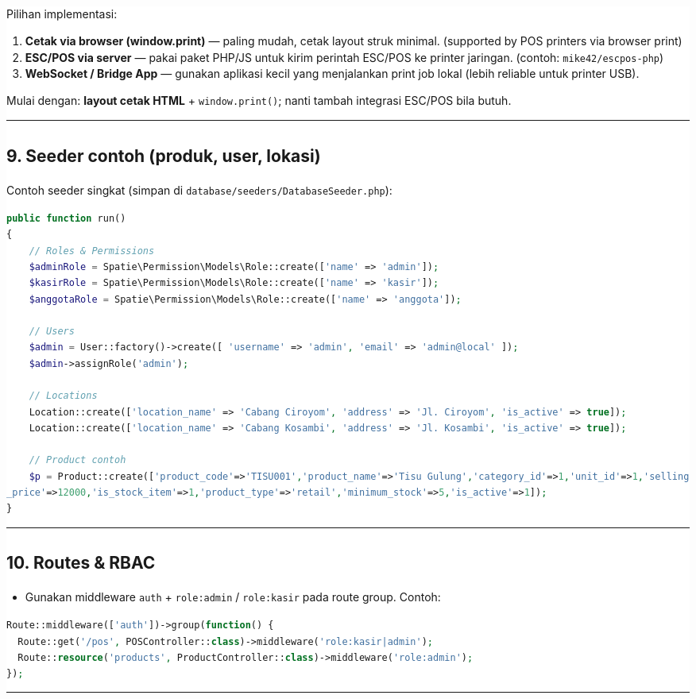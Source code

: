 Pilihan implementasi:

1. **Cetak via browser (window\.print)** — paling mudah, cetak layout struk minimal. (supported by POS printers via browser print)
2. **ESC/POS via server** — pakai paket PHP/JS untuk kirim perintah ESC/POS ke printer jaringan. (contoh: `mike42/escpos-php`)
3. **WebSocket / Bridge App** — gunakan aplikasi kecil yang menjalankan print job lokal (lebih reliable untuk printer USB).

Mulai dengan: **layout cetak HTML** + `window.print()`; nanti tambah integrasi ESC/POS bila butuh.

---

## 9. Seeder contoh (produk, user, lokasi)

Contoh seeder singkat (simpan di `database/seeders/DatabaseSeeder.php`):

```php
public function run()
{
    // Roles & Permissions
    $adminRole = Spatie\Permission\Models\Role::create(['name' => 'admin']);
    $kasirRole = Spatie\Permission\Models\Role::create(['name' => 'kasir']);
    $anggotaRole = Spatie\Permission\Models\Role::create(['name' => 'anggota']);

    // Users
    $admin = User::factory()->create([ 'username' => 'admin', 'email' => 'admin@local' ]);
    $admin->assignRole('admin');

    // Locations
    Location::create(['location_name' => 'Cabang Ciroyom', 'address' => 'Jl. Ciroyom', 'is_active' => true]);
    Location::create(['location_name' => 'Cabang Kosambi', 'address' => 'Jl. Kosambi', 'is_active' => true]);

    // Product contoh
    $p = Product::create(['product_code'=>'TISU001','product_name'=>'Tisu Gulung','category_id'=>1,'unit_id'=>1,'selling_price'=>12000,'is_stock_item'=>1,'product_type'=>'retail','minimum_stock'=>5,'is_active'=>1]);
}
```

---

## 10. Routes & RBAC

* Gunakan middleware `auth` + `role:admin` / `role:kasir` pada route group. Contoh:

```php
Route::middleware(['auth'])->group(function() {
  Route::get('/pos', POSController::class)->middleware('role:kasir|admin');
  Route::resource('products', ProductController::class)->middleware('role:admin');
});
```

---